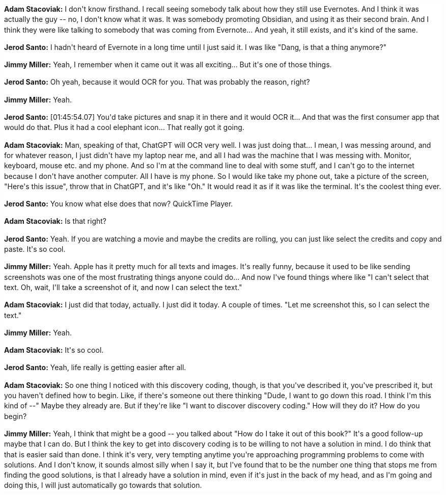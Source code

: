 **Adam Stacoviak:** I don't know firsthand. I recall seeing somebody talk about how they still use Evernotes. And I think it was actually the guy -- no, I don't know what it was. It was somebody promoting Obsidian, and using it as their second brain. And I think they were like talking to somebody that was coming from Evernote... And yeah, it still exists, and it's kind of the same.

**Jerod Santo:** I hadn't heard of Evernote in a long time until I just said it. I was like "Dang, is that a thing anymore?"

**Jimmy Miller:** Yeah, I remember when it came out it was all exciting... But it's one of those things.

**Jerod Santo:** Oh yeah, because it would OCR for you. That was probably the reason, right?

**Jimmy Miller:** Yeah.

**Jerod Santo:** \[01:45:54.07\] You'd take pictures and snap it in there and it would OCR it... And that was the first consumer app that would do that. Plus it had a cool elephant icon... That really got it going.

**Adam Stacoviak:** Man, speaking of that, ChatGPT will OCR very well. I was just doing that... I mean, I was messing around, and for whatever reason, I just didn't have my laptop near me, and all I had was the machine that I was messing with. Monitor, keyboard, mouse etc. and my phone. And so I'm at the command line to deal with some stuff, and I can't go to the internet because I don't have another computer. All I have is my phone. So I would like take my phone out, take a picture of the screen, "Here's this issue", throw that in ChatGPT, and it's like "Oh." It would read it as if it was like the terminal. It's the coolest thing ever.

**Jerod Santo:** You know what else does that now? QuickTime Player.

**Adam Stacoviak:** Is that right?

**Jerod Santo:** Yeah. If you are watching a movie and maybe the credits are rolling, you can just like select the credits and copy and paste. It's so cool.

**Jimmy Miller:** Yeah. Apple has it pretty much for all texts and images. It's really funny, because it used to be like sending screenshots was one of the most frustrating things anyone could do... And now I've found things where like "I can't select that text. Oh, wait, I'll take a screenshot of it, and now I can select the text."

**Adam Stacoviak:** I just did that today, actually. I just did it today. A couple of times. "Let me screenshot this, so I can select the text."

**Jimmy Miller:** Yeah.

**Adam Stacoviak:** It's so cool.

**Jerod Santo:** Yeah, life really is getting easier after all.

**Adam Stacoviak:** So one thing I noticed with this discovery coding, though, is that you've described it, you've prescribed it, but you haven't defined how to begin. Like, if there's someone out there thinking "Dude, I want to go down this road. I think I'm this kind of --" Maybe they already are. But if they're like "I want to discover discovery coding." How will they do it? How do you begin?

**Jimmy Miller:** Yeah, I think that might be a good -- you talked about "How do I take it out of this book?" It's a good follow-up maybe that I can do. But I think the key to get into discovery coding is to be willing to not have a solution in mind. I do think that that is easier said than done. I think it's very, very tempting anytime you're approaching programming problems to come with solutions. And I don't know, it sounds almost silly when I say it, but I've found that to be the number one thing that stops me from finding the good solutions, is that I already have a solution in mind, even if it's just in the back of my head, and as I'm going and doing this, I will just automatically go towards that solution.
